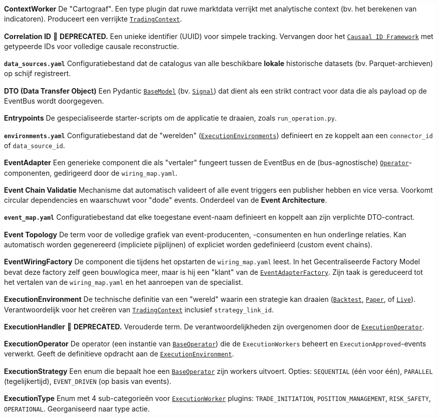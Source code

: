 **ContextWorker** De "Cartograaf". Een type plugin dat ruwe marktdata verrijkt met analytische context (bv. het berekenen van indicatoren). Produceert een verrijkte [`TradingContext`](backend/dtos/state/trading_context.py).

**Correlation ID** 🚫 **DEPRECATED.** Een unieke identifier (UUID) voor simpele tracking. Vervangen door het [`Causaal ID Framework`](#causaal-id-framework) met getypeerde IDs voor volledige causale reconstructie.

**`data_sources.yaml`** Configuratiebestand dat de catalogus van alle beschikbare **lokale** historische datasets (bv. Parquet-archieven) op schijf registreert.

**DTO (Data Transfer Object)** Een Pydantic [`BaseModel`](backend/dtos/) (bv. [`Signal`](backend/dtos/pipeline/signal.py)) dat dient als een strikt contract voor data die als payload op de EventBus wordt doorgegeven.

**Entrypoints** De gespecialiseerde starter-scripts om de applicatie te draaien, zoals `run_operation.py`.

**`environments.yaml`** Configuratiebestand dat de "werelden" ([`ExecutionEnvironments`](backend/environments/)) definieert en ze koppelt aan een `connector_id` of `data_source_id`.

**EventAdapter** Een generieke component die als "vertaler" fungeert tussen de EventBus en de (bus-agnostische) [`Operator`](#baseoperator)-componenten, gedirigeerd door de `wiring_map.yaml`.

**Event Chain Validatie** Mechanisme dat automatisch valideert of alle event triggers een publisher hebben en vice versa. Voorkomt circular dependencies en waarschuwt voor "dode" events. Onderdeel van de **Event Architecture**.

**`event_map.yaml`** Configuratiebestand dat elke toegestane event-naam definieert en koppelt aan zijn verplichte DTO-contract.

**Event Topology** De term voor de volledige grafiek van event-producenten, -consumenten en hun onderlinge relaties. Kan automatisch worden gegenereerd (impliciete pijplijnen) of expliciet worden gedefinieerd (custom event chains).

**EventWiringFactory** De component die tijdens het opstarten de `wiring_map.yaml` leest. In het Gecentraliseerde Factory Model bevat deze factory zelf geen bouwlogica meer, maar is hij een "klant" van de [`EventAdapterFactory`](#eventadapterfactory). Zijn taak is gereduceerd tot het vertalen van de `wiring_map.yaml` en het aanroepen van de specialist.

**ExecutionEnvironment** De technische definitie van een "wereld" waarin een strategie kan draaien ([`Backtest`](backend/environments/backtest_environment.py), [`Paper`](backend/environments/paper_environment.py), of [`Live`](backend/environments/live_environment.py)). Verantwoordelijk voor het creëren van [`TradingContext`](backend/dtos/state/trading_context.py) inclusief `strategy_link_id`.

**ExecutionHandler** 🚫 **DEPRECATED.** Verouderde term. De verantwoordelijkheden zijn overgenomen door de [`ExecutionOperator`](#executionoperator).

**ExecutionOperator** De operator (een instantie van [`BaseOperator`](backend/core/operators/base_operator.py)) die de `ExecutionWorkers` beheert en `ExecutionApproved`-events verwerkt. Geeft de definitieve opdracht aan de [`ExecutionEnvironment`](backend/environments/).

**ExecutionStrategy** Een enum die bepaalt hoe een [`BaseOperator`](backend/core/operators/base_operator.py) zijn workers uitvoert. Opties: `SEQUENTIAL` (één voor één), `PARALLEL` (tegelijkertijd), `EVENT_DRIVEN` (op basis van events).

**ExecutionType** Enum met 4 sub-categorieën voor [`ExecutionWorker`](#executionworker) plugins: `TRADE_INITIATION`, `POSITION_MANAGEMENT`, `RISK_SAFETY`, `OPERATIONAL`. Georganiseerd naar type actie.
